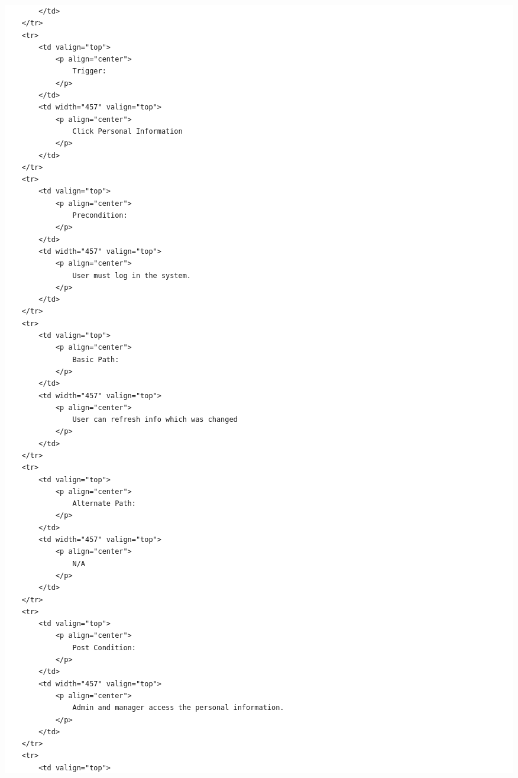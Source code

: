 			</td>
		</tr>
		<tr>
			<td valign="top">
				<p align="center">
					Trigger:
				</p>
			</td>
			<td width="457" valign="top">
				<p align="center">
					Click Personal Information
				</p>
			</td>
		</tr>
		<tr>
			<td valign="top">
				<p align="center">
					Precondition:
				</p>
			</td>
			<td width="457" valign="top">
				<p align="center">
					User must log in the system.
				</p>
			</td>
		</tr>
		<tr>
			<td valign="top">
				<p align="center">
					Basic Path:
				</p>
			</td>
			<td width="457" valign="top">
				<p align="center">
					User can refresh info which was changed
				</p>
			</td>
		</tr>
		<tr>
			<td valign="top">
				<p align="center">
					Alternate Path:
				</p>
			</td>
			<td width="457" valign="top">
				<p align="center">
					N/A
				</p>
			</td>
		</tr>
		<tr>
			<td valign="top">
				<p align="center">
					Post Condition:
				</p>
			</td>
			<td width="457" valign="top">
				<p align="center">
					Admin and manager access the personal information.
				</p>
			</td>
		</tr>
		<tr>
			<td valign="top">